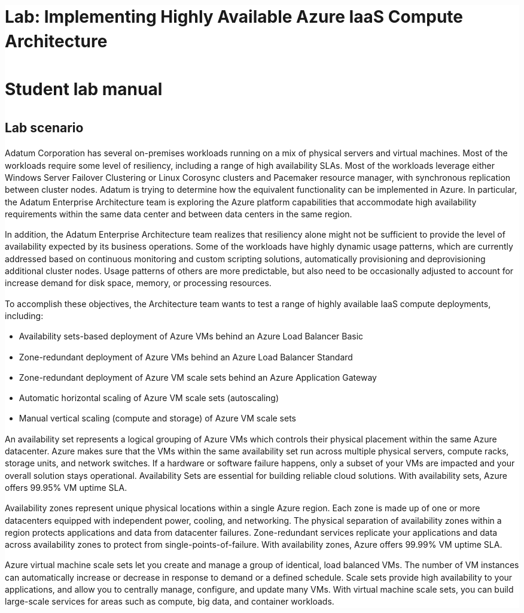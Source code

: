 # Lab: Implementing Highly Available Azure IaaS Compute Architecture
# Student lab manual

## Lab scenario
 
Adatum Corporation has several on-premises workloads running on a mix of physical servers and virtual machines. Most of the workloads require some level of resiliency, including a range of high availability SLAs. Most of the workloads leverage either Windows Server Failover Clustering or Linux Corosync clusters and Pacemaker resource manager, with synchronous replication between cluster nodes. Adatum is trying to determine how the equivalent functionality can be implemented in Azure. In particular, the Adatum Enterprise Architecture team is exploring the Azure platform capabilities that accommodate high availability requirements within the same data center and between data centers in the same region.

In addition, the Adatum Enterprise Architecture team realizes that resiliency alone might not be sufficient to provide the level of availability expected by its business operations. Some of the workloads have highly dynamic usage patterns, which are currently addressed based on continuous monitoring and custom scripting solutions, automatically provisioning and deprovisioning additional cluster nodes. Usage patterns of others are more predictable, but also need to be occasionally adjusted to account for increase demand for disk space, memory, or processing resources.

To accomplish these objectives, the Architecture team wants to test a range of highly available IaaS compute deployments, including:

-  Availability sets-based deployment of Azure VMs behind an Azure Load Balancer Basic

-  Zone-redundant deployment of Azure VMs behind an Azure Load Balancer Standard

-  Zone-redundant deployment of Azure VM scale sets behind an Azure Application Gateway

-  Automatic horizontal scaling of Azure VM scale sets (autoscaling)

-  Manual vertical scaling (compute and storage) of Azure VM scale sets

An availability set represents a logical grouping of Azure VMs which controls their physical placement within the same Azure datacenter. Azure makes sure that the VMs within the same availability set run across multiple physical servers, compute racks, storage units, and network switches. If a hardware or software failure happens, only a subset of your VMs are impacted and your overall solution stays operational. Availability Sets are essential for building reliable cloud solutions. With availability sets, Azure offers 99.95% VM uptime SLA.

Availability zones represent unique physical locations within a single Azure region. Each zone is made up of one or more datacenters equipped with independent power, cooling, and networking. The physical separation of availability zones within a region protects applications and data from datacenter failures. Zone-redundant services replicate your applications and data across availability zones to protect from single-points-of-failure. With availability zones, Azure offers 99.99% VM uptime SLA.

Azure virtual machine scale sets let you create and manage a group of identical, load balanced VMs. The number of VM instances can automatically increase or decrease in response to demand or a defined schedule. Scale sets provide high availability to your applications, and allow you to centrally manage, configure, and update many VMs. With virtual machine scale sets, you can build large-scale services for areas such as compute, big data, and container workloads.

